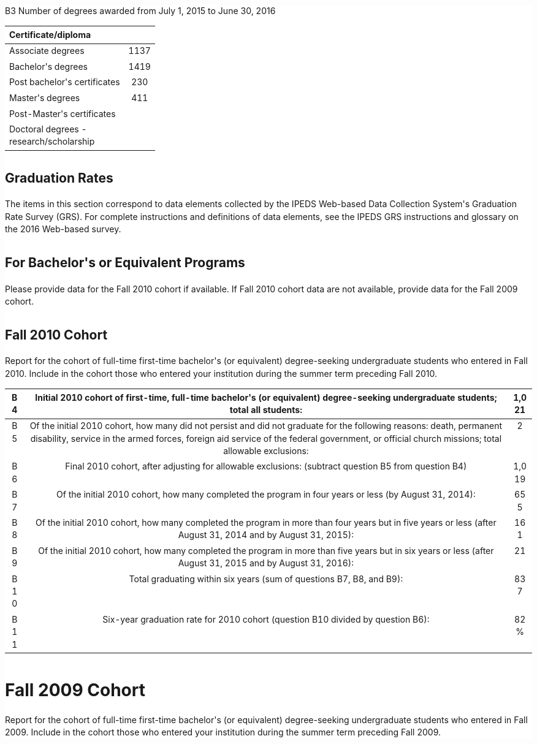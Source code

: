 B3 Number of degrees awarded from July 1, 2015 to June 30, 2016

| Certificate/diploma |  |
| :-- | :--: |
| Associate degrees | 1137 |
| Bachelor's degrees | 1419 |
| Post bachelor's certificates | 230 |
| Master's degrees | 411 |
| Post-Master's certificates |  |
| Doctoral degrees - <br> research/scholarship |  |

## Graduation Rates

The items in this section correspond to data elements collected by the IPEDS Web-based Data Collection System's Graduation Rate Survey (GRS). For complete instructions and definitions of data elements, see the IPEDS GRS instructions and glossary on the 2016 Web-based survey.

## For Bachelor's or Equivalent Programs

Please provide data for the Fall 2010 cohort if available. If Fall 2010 cohort data are not available, provide data for the Fall 2009 cohort.

## Fall 2010 Cohort

Report for the cohort of full-time first-time bachelor's (or equivalent) degree-seeking undergraduate students who entered in Fall 2010. Include in the cohort those who entered your institution during the summer term preceding Fall 2010.

| B4 | Initial 2010 cohort of first-time, full-time bachelor's (or equivalent) degree-seeking undergraduate students; total all students: | 1,021 |
| :--: | :--: | :--: |
| B5 | Of the initial 2010 cohort, how many did not persist and did not graduate for the following reasons: death, permanent disability, service in the armed forces, foreign aid service of the federal government, or official church missions; total allowable exclusions: | 2 |
| B6 | Final 2010 cohort, after adjusting for allowable exclusions: (subtract question B5 from question B4) | 1,019 |
| B7 | Of the initial 2010 cohort, how many completed the program in four years or less (by August 31, 2014): | 655 |
| B8 | Of the initial 2010 cohort, how many completed the program in more than four years but in five years or less (after August 31, 2014 and by August 31, 2015): | 161 |
| B9 | Of the initial 2010 cohort, how many completed the program in more than five years but in six years or less (after August 31, 2015 and by August 31, 2016): | 21 |
| B10 | Total graduating within six years (sum of questions B7, B8, and B9): | 837 |
| B11 | Six-year graduation rate for 2010 cohort (question B10 divided by question B6): | $82 \%$ |
# Fall 2009 Cohort 

Report for the cohort of full-time first-time bachelor's (or equivalent) degree-seeking undergraduate students who entered in Fall 2009. Include in the cohort those who entered your institution during the summer term preceding Fall 2009.
